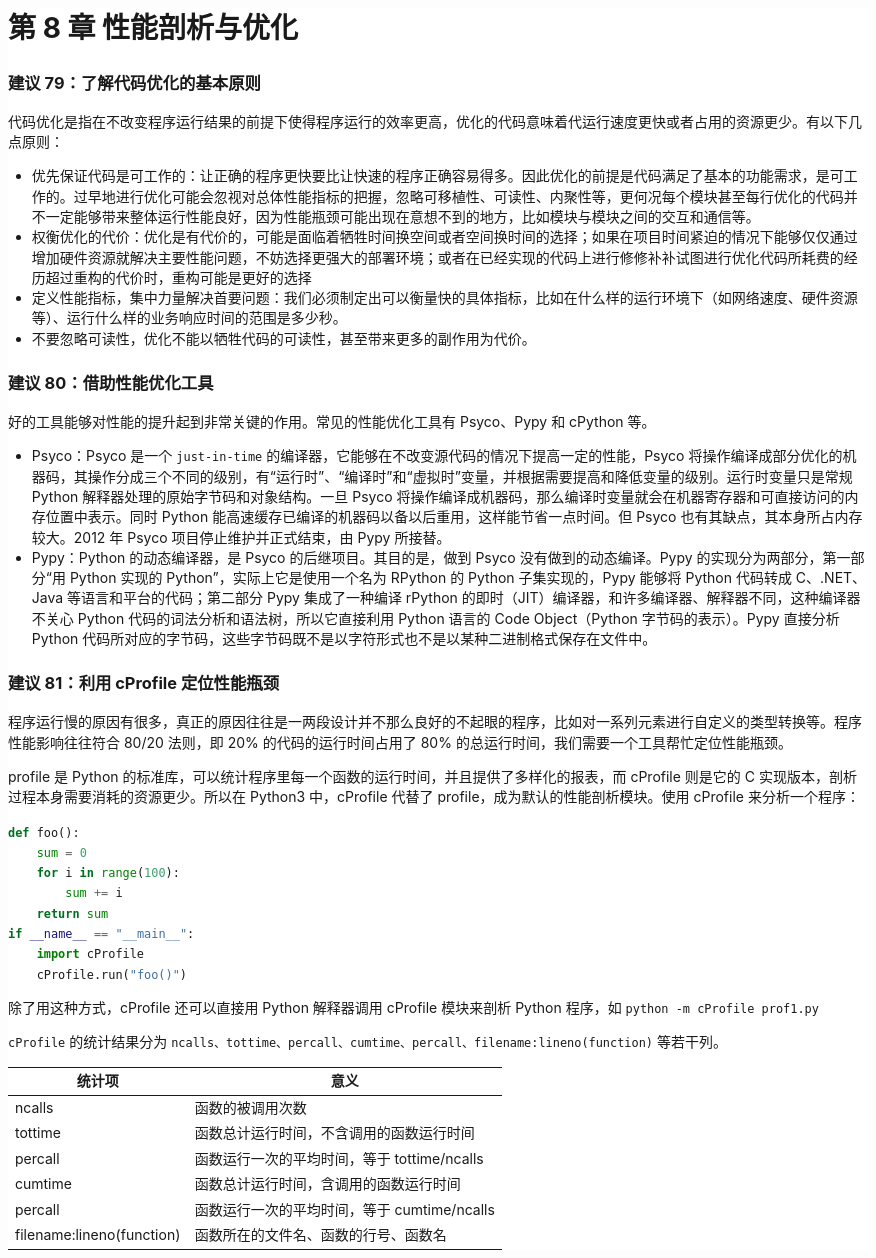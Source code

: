 # 第 8 章 性能剖析与优化

### 建议 79：了解代码优化的基本原则

代码优化是指在不改变程序运行结果的前提下使得程序运行的效率更高，优化的代码意味着代运行速度更快或者占用的资源更少。有以下几点原则：

* 优先保证代码是可工作的：让正确的程序更快要比让快速的程序正确容易得多。因此优化的前提是代码满足了基本的功能需求，是可工作的。过早地进行优化可能会忽视对总体性能指标的把握，忽略可移植性、可读性、内聚性等，更何况每个模块甚至每行优化的代码并不一定能够带来整体运行性能良好，因为性能瓶颈可能出现在意想不到的地方，比如模块与模块之间的交互和通信等。
* 权衡优化的代价：优化是有代价的，可能是面临着牺牲时间换空间或者空间换时间的选择；如果在项目时间紧迫的情况下能够仅仅通过增加硬件资源就解决主要性能问题，不妨选择更强大的部署环境；或者在已经实现的代码上进行修修补补试图进行优化代码所耗费的经历超过重构的代价时，重构可能是更好的选择
* 定义性能指标，集中力量解决首要问题：我们必须制定出可以衡量快的具体指标，比如在什么样的运行环境下（如网络速度、硬件资源等）、运行什么样的业务响应时间的范围是多少秒。
* 不要忽略可读性，优化不能以牺牲代码的可读性，甚至带来更多的副作用为代价。

### 建议 80：借助性能优化工具

好的工具能够对性能的提升起到非常关键的作用。常见的性能优化工具有 Psyco、Pypy 和 cPython 等。

* Psyco：Psyco 是一个 `just-in-time` 的编译器，它能够在不改变源代码的情况下提高一定的性能，Psyco 将操作编译成部分优化的机器码，其操作分成三个不同的级别，有“运行时”、“编译时”和“虚拟时”变量，并根据需要提高和降低变量的级别。运行时变量只是常规 Python 解释器处理的原始字节码和对象结构。一旦 Psyco 将操作编译成机器码，那么编译时变量就会在机器寄存器和可直接访问的内存位置中表示。同时 Python 能高速缓存已编译的机器码以备以后重用，这样能节省一点时间。但 Psyco 也有其缺点，其本身所占内存较大。2012 年 Psyco 项目停止维护并正式结束，由 Pypy 所接替。
* Pypy：Python 的动态编译器，是 Psyco 的后继项目。其目的是，做到 Psyco 没有做到的动态编译。Pypy 的实现分为两部分，第一部分“用 Python 实现的 Python”，实际上它是使用一个名为 RPython 的 Python 子集实现的，Pypy 能够将 Python 代码转成 C、.NET、Java 等语言和平台的代码；第二部分 Pypy 集成了一种编译 rPython 的即时（JIT）编译器，和许多编译器、解释器不同，这种编译器不关心 Python 代码的词法分析和语法树，所以它直接利用 Python 语言的 Code Object（Python 字节码的表示）。Pypy 直接分析 Python 代码所对应的字节码，这些字节码既不是以字符形式也不是以某种二进制格式保存在文件中。

### 建议 81：利用 cProfile 定位性能瓶颈

程序运行慢的原因有很多，真正的原因往往是一两段设计并不那么良好的不起眼的程序，比如对一系列元素进行自定义的类型转换等。程序性能影响往往符合 80/20 法则，即 20% 的代码的运行时间占用了 80% 的总运行时间，我们需要一个工具帮忙定位性能瓶颈。

profile 是 Python 的标准库，可以统计程序里每一个函数的运行时间，并且提供了多样化的报表，而 cProfile 则是它的 C 实现版本，剖析过程本身需要消耗的资源更少。所以在 Python3 中，cProfile 代替了 profile，成为默认的性能剖析模块。使用 cProfile 来分析一个程序：

```python
def foo():
    sum = 0
    for i in range(100):
        sum += i
    return sum
if __name__ == "__main__":
    import cProfile
    cProfile.run("foo()")
```

除了用这种方式，cProfile 还可以直接用 Python 解释器调用 cProfile 模块来剖析 Python 程序，如 `python -m cProfile prof1.py`

`cProfile` 的统计结果分为 `ncalls、tottime、percall、cumtime、percall、filename:lineno(function)` 等若干列。

| 统计项                       | 意义                            |
| ------------------------- | ----------------------------- |
| ncalls                    | 函数的被调用次数                      |
| tottime                   | 函数总计运行时间，不含调用的函数运行时间          |
| percall                   | 函数运行一次的平均时间，等于 tottime/ncalls |
| cumtime                   | 函数总计运行时间，含调用的函数运行时间           |
| percall                   | 函数运行一次的平均时间，等于 cumtime/ncalls |
| filename:lineno(function) | 函数所在的文件名、函数的行号、函数名            |
